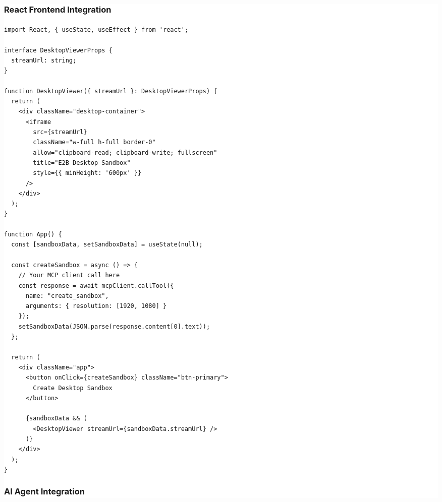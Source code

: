 ### React Frontend Integration

```tsx
import React, { useState, useEffect } from 'react';

interface DesktopViewerProps {
  streamUrl: string;
}

function DesktopViewer({ streamUrl }: DesktopViewerProps) {
  return (
    <div className="desktop-container">
      <iframe
        src={streamUrl}
        className="w-full h-full border-0"
        allow="clipboard-read; clipboard-write; fullscreen"
        title="E2B Desktop Sandbox"
        style={{ minHeight: '600px' }}
      />
    </div>
  );
}

function App() {
  const [sandboxData, setSandboxData] = useState(null);

  const createSandbox = async () => {
    // Your MCP client call here
    const response = await mcpClient.callTool({
      name: "create_sandbox",
      arguments: { resolution: [1920, 1080] }
    });
    setSandboxData(JSON.parse(response.content[0].text));
  };

  return (
    <div className="app">
      <button onClick={createSandbox} className="btn-primary">
        Create Desktop Sandbox
      </button>
      
      {sandboxData && (
        <DesktopViewer streamUrl={sandboxData.streamUrl} />
      )}
    </div>
  );
}
```

### AI Agent Integration
